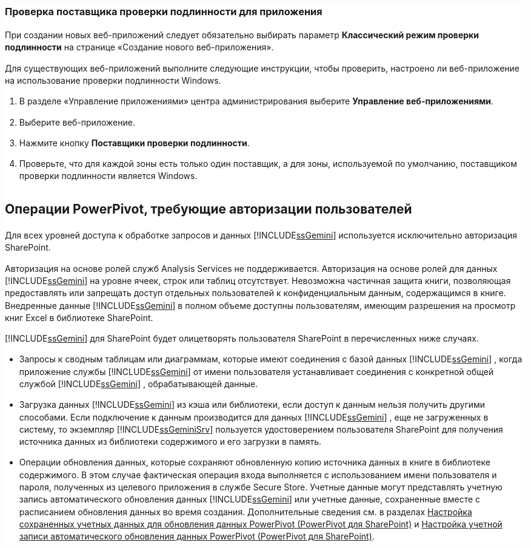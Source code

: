 ### <a name="how-to-check-the-authentication-provider-for-your-application"></a>Проверка поставщика проверки подлинности для приложения  
 При создании новых веб-приложений следует обязательно выбирать параметр **Классический режим проверки подлинности** на странице «Создание нового веб-приложения».  
  
 Для существующих веб-приложений выполните следующие инструкции, чтобы проверить, настроено ли веб-приложение на использование проверки подлинности Windows.  
  
1.  В разделе «Управление приложениями» центра администрирования выберите **Управление веб-приложениями**.  
  
2.  Выберите веб-приложение.  
  
3.  Нажмите кнопку **Поставщики проверки подлинности**.  
  
4.  Проверьте, что для каждой зоны есть только один поставщик, а для зоны, используемой по умолчанию, поставщиком проверки подлинности является Windows.  
  
##  <a name="UserConnections"></a> Операции PowerPivot, требующие авторизации пользователей  
 Для всех уровней доступа к обработке запросов и данных [!INCLUDE[ssGemini](../../includes/ssgemini-md.md)] используется исключительно авторизация SharePoint.  
  
 Авторизация на основе ролей служб Analysis Services не поддерживается. Авторизация на основе ролей для данных [!INCLUDE[ssGemini](../../includes/ssgemini-md.md)] на уровне ячеек, строк или таблиц отсутствует. Невозможна частичная защита книги, позволяющая предоставлять или запрещать доступ отдельных пользователей к конфиденциальным данным, содержащимся в книге. Внедренные данные [!INCLUDE[ssGemini](../../includes/ssgemini-md.md)] в полном объеме доступны пользователям, имеющим разрешения на просмотр книг Excel в библиотеке SharePoint.  
  
 [!INCLUDE[ssGemini](../../includes/ssgemini-md.md)] для SharePoint будет олицетворять пользователя SharePoint в перечисленных ниже случаях.  
  
-   Запросы к сводным таблицам или диаграммам, которые имеют соединения с базой данных [!INCLUDE[ssGemini](../../includes/ssgemini-md.md)] , когда приложение службы [!INCLUDE[ssGemini](../../includes/ssgemini-md.md)] от имени пользователя устанавливает соединения с конкретной общей службой [!INCLUDE[ssGemini](../../includes/ssgemini-md.md)] , обрабатывающей данные.  
  
-   Загрузка данных [!INCLUDE[ssGemini](../../includes/ssgemini-md.md)] из кэша или библиотеки, если доступ к данным нельзя получить другими способами. Если подключение к данным производится для данных [!INCLUDE[ssGemini](../../includes/ssgemini-md.md)] , еще не загруженных в систему, то экземпляр [!INCLUDE[ssGeminiSrv](../../includes/ssgeminisrv-md.md)] пользуется удостоверением пользователя SharePoint для получения источника данных из библиотеки содержимого и его загрузки в память.  
  
-   Операции обновления данных, которые сохраняют обновленную копию источника данных в книге в библиотеке содержимого. В этом случае фактическая операция входа выполняется с использованием имени пользователя и пароля, полученных из целевого приложения в службе Secure Store. Учетные данные могут представлять учетную запись автоматического обновления данных [!INCLUDE[ssGemini](../../includes/ssgemini-md.md)] или учетные данные, сохраненные вместе с расписанием обновления данных во время создания. Дополнительные сведения см. в разделах [Настройка сохраненных учетных данных для обновления данных PowerPivot (PowerPivot для SharePoint)](http://msdn.microsoft.com/en-us/987eff0f-bcfe-4bbd-81e0-9aca993a2a75) и [Настройка учетной записи автоматического обновления данных PowerPivot (PowerPivot для SharePoint)](http://msdn.microsoft.com/en-us/81401eac-c619-4fad-ad3e-599e7a6f8493).  
  